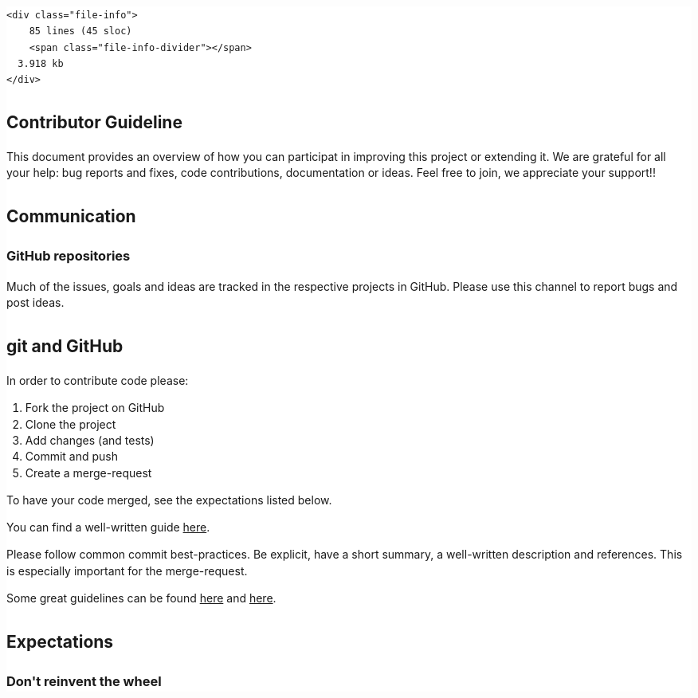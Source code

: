     <div class="file-info">
        85 lines (45 sloc)
        <span class="file-info-divider"></span>
      3.918 kb
    </div>
  </div>
    <div id="readme" class="blob instapaper_body">
    <article class="markdown-body entry-content" itemprop="mainContentOfPage"><h1>
<a id="user-content-contributor-guideline" class="anchor" href="#contributor-guideline" aria-hidden="true"><span class="octicon octicon-link"></span></a>Contributor Guideline</h1>

<p>This document provides an overview of how you can participat in improving this project or extending it. We are grateful for all your help: bug reports and fixes, code contributions, documentation or ideas. Feel free to join, we appreciate your support!!</p>

<h2>
<a id="user-content-communication" class="anchor" href="#communication" aria-hidden="true"><span class="octicon octicon-link"></span></a>Communication</h2>

<h3>
<a id="user-content-github-repositories" class="anchor" href="#github-repositories" aria-hidden="true"><span class="octicon octicon-link"></span></a>GitHub repositories</h3>

<p>Much of the issues, goals and ideas are tracked in the respective projects in GitHub. Please use this channel to report bugs and post ideas.</p>

<h2>
<a id="user-content-git-and-github" class="anchor" href="#git-and-github" aria-hidden="true"><span class="octicon octicon-link"></span></a>git and GitHub</h2>

<p>In order to contribute code please:</p>

<ol>
<li>Fork the project on GitHub</li>
<li>Clone the project</li>
<li>Add changes (and tests)</li>
<li>Commit and push</li>
<li>Create a merge-request</li>
</ol>

<p>To have your code merged, see the expectations listed below.</p>

<p>You can find a well-written guide <a href="https://help.github.com/articles/fork-a-repo">here</a>.</p>

<p>Please follow common commit best-practices. Be explicit, have a short summary, a well-written description and references. This is especially important for the merge-request.</p>

<p>Some great guidelines can be found <a href="https://wiki.openstack.org/wiki/GitCommitMessages">here</a> and <a href="http://robots.thoughtbot.com/5-useful-tips-for-a-better-commit-message">here</a>.</p>

<h2>
<a id="user-content-expectations" class="anchor" href="#expectations" aria-hidden="true"><span class="octicon octicon-link"></span></a>Expectations</h2>

<h3>
<a id="user-content-dont-reinvent-the-wheel" class="anchor" href="#dont-reinvent-the-wheel" aria-hidden="true"><span class="octicon octicon-link"></span></a>Don't reinvent the wheel</h3>
